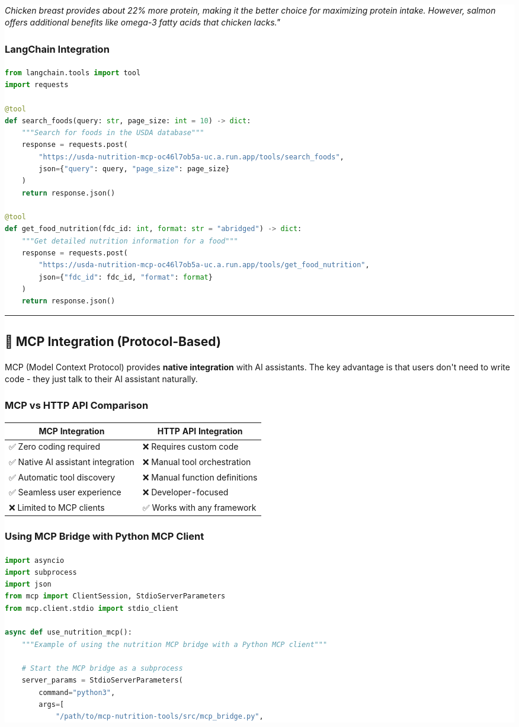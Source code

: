 *Chicken breast provides about 22% more protein, making it the better choice for maximizing protein intake. However, salmon offers additional benefits like omega-3 fatty acids that chicken lacks."*

### LangChain Integration
```python
from langchain.tools import tool
import requests

@tool
def search_foods(query: str, page_size: int = 10) -> dict:
    """Search for foods in the USDA database"""
    response = requests.post(
        "https://usda-nutrition-mcp-oc46l7ob5a-uc.a.run.app/tools/search_foods",
        json={"query": query, "page_size": page_size}
    )
    return response.json()

@tool 
def get_food_nutrition(fdc_id: int, format: str = "abridged") -> dict:
    """Get detailed nutrition information for a food"""
    response = requests.post(
        "https://usda-nutrition-mcp-oc46l7ob5a-uc.a.run.app/tools/get_food_nutrition",
        json={"fdc_id": fdc_id, "format": format}
    )
    return response.json()
```

---

## 🔌 MCP Integration (Protocol-Based)

MCP (Model Context Protocol) provides **native integration** with AI assistants. The key advantage is that users don't need to write code - they just talk to their AI assistant naturally.

### MCP vs HTTP API Comparison

| **MCP Integration** | **HTTP API Integration** |
|---|---|
| ✅ Zero coding required | ❌ Requires custom code |
| ✅ Native AI assistant integration | ❌ Manual tool orchestration |
| ✅ Automatic tool discovery | ❌ Manual function definitions |
| ✅ Seamless user experience | ❌ Developer-focused |
| ❌ Limited to MCP clients | ✅ Works with any framework |

### Using MCP Bridge with Python MCP Client

```python
import asyncio
import subprocess
import json
from mcp import ClientSession, StdioServerParameters
from mcp.client.stdio import stdio_client

async def use_nutrition_mcp():
    """Example of using the nutrition MCP bridge with a Python MCP client"""
    
    # Start the MCP bridge as a subprocess
    server_params = StdioServerParameters(
        command="python3",
        args=[
            "/path/to/mcp-nutrition-tools/src/mcp_bridge.py",
```